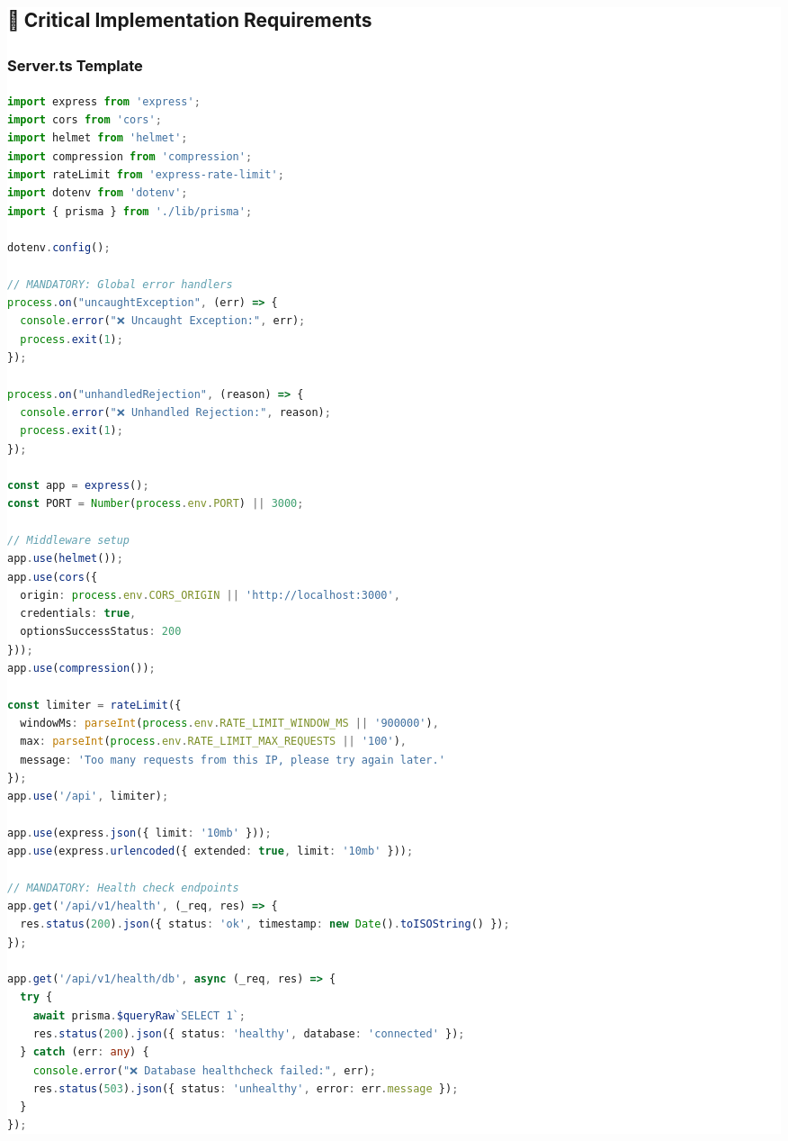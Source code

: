 
## 🚨 **Critical Implementation Requirements**

### **Server.ts Template**
```typescript
import express from 'express';
import cors from 'cors';
import helmet from 'helmet';
import compression from 'compression';
import rateLimit from 'express-rate-limit';
import dotenv from 'dotenv';
import { prisma } from './lib/prisma';

dotenv.config();

// MANDATORY: Global error handlers
process.on("uncaughtException", (err) => {
  console.error("❌ Uncaught Exception:", err);
  process.exit(1);
});

process.on("unhandledRejection", (reason) => {
  console.error("❌ Unhandled Rejection:", reason);
  process.exit(1);
});

const app = express();
const PORT = Number(process.env.PORT) || 3000;

// Middleware setup
app.use(helmet());
app.use(cors({
  origin: process.env.CORS_ORIGIN || 'http://localhost:3000',
  credentials: true,
  optionsSuccessStatus: 200
}));
app.use(compression());

const limiter = rateLimit({
  windowMs: parseInt(process.env.RATE_LIMIT_WINDOW_MS || '900000'),
  max: parseInt(process.env.RATE_LIMIT_MAX_REQUESTS || '100'),
  message: 'Too many requests from this IP, please try again later.'
});
app.use('/api', limiter);

app.use(express.json({ limit: '10mb' }));
app.use(express.urlencoded({ extended: true, limit: '10mb' }));

// MANDATORY: Health check endpoints
app.get('/api/v1/health', (_req, res) => {
  res.status(200).json({ status: 'ok', timestamp: new Date().toISOString() });
});

app.get('/api/v1/health/db', async (_req, res) => {
  try {
    await prisma.$queryRaw`SELECT 1`;
    res.status(200).json({ status: 'healthy', database: 'connected' });
  } catch (err: any) {
    console.error("❌ Database healthcheck failed:", err);
    res.status(503).json({ status: 'unhealthy', error: err.message });
  }
});

```